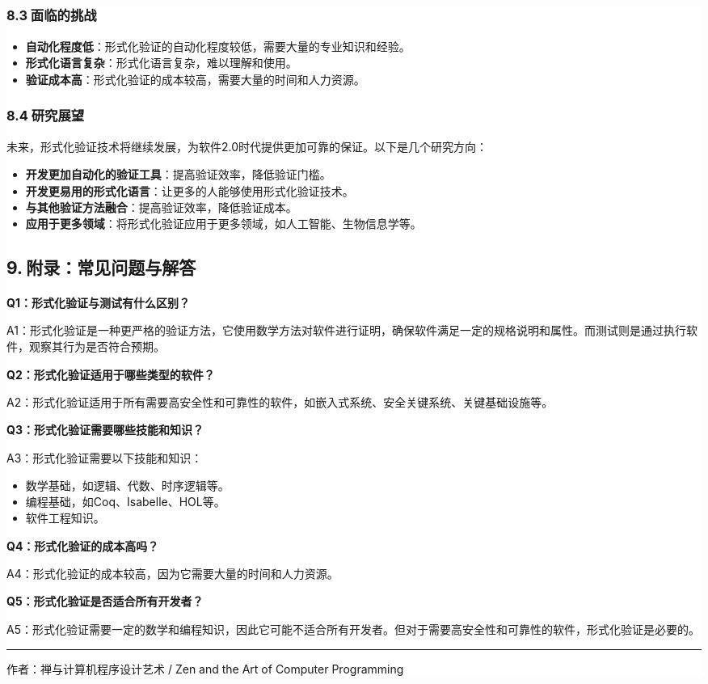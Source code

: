 ### 8.3 面临的挑战

- **自动化程度低**：形式化验证的自动化程度较低，需要大量的专业知识和经验。
- **形式化语言复杂**：形式化语言复杂，难以理解和使用。
- **验证成本高**：形式化验证的成本较高，需要大量的时间和人力资源。

### 8.4 研究展望

未来，形式化验证技术将继续发展，为软件2.0时代提供更加可靠的保证。以下是几个研究方向：

- **开发更加自动化的验证工具**：提高验证效率，降低验证门槛。
- **开发更易用的形式化语言**：让更多的人能够使用形式化验证技术。
- **与其他验证方法融合**：提高验证效率，降低验证成本。
- **应用于更多领域**：将形式化验证应用于更多领域，如人工智能、生物信息学等。

## 9. 附录：常见问题与解答

**Q1：形式化验证与测试有什么区别？**

A1：形式化验证是一种更严格的验证方法，它使用数学方法对软件进行证明，确保软件满足一定的规格说明和属性。而测试则是通过执行软件，观察其行为是否符合预期。

**Q2：形式化验证适用于哪些类型的软件？**

A2：形式化验证适用于所有需要高安全性和可靠性的软件，如嵌入式系统、安全关键系统、关键基础设施等。

**Q3：形式化验证需要哪些技能和知识？**

A3：形式化验证需要以下技能和知识：
- 数学基础，如逻辑、代数、时序逻辑等。
- 编程基础，如Coq、Isabelle、HOL等。
- 软件工程知识。

**Q4：形式化验证的成本高吗？**

A4：形式化验证的成本较高，因为它需要大量的时间和人力资源。

**Q5：形式化验证是否适合所有开发者？**

A5：形式化验证需要一定的数学和编程知识，因此它可能不适合所有开发者。但对于需要高安全性和可靠性的软件，形式化验证是必要的。

---

作者：禅与计算机程序设计艺术 / Zen and the Art of Computer Programming